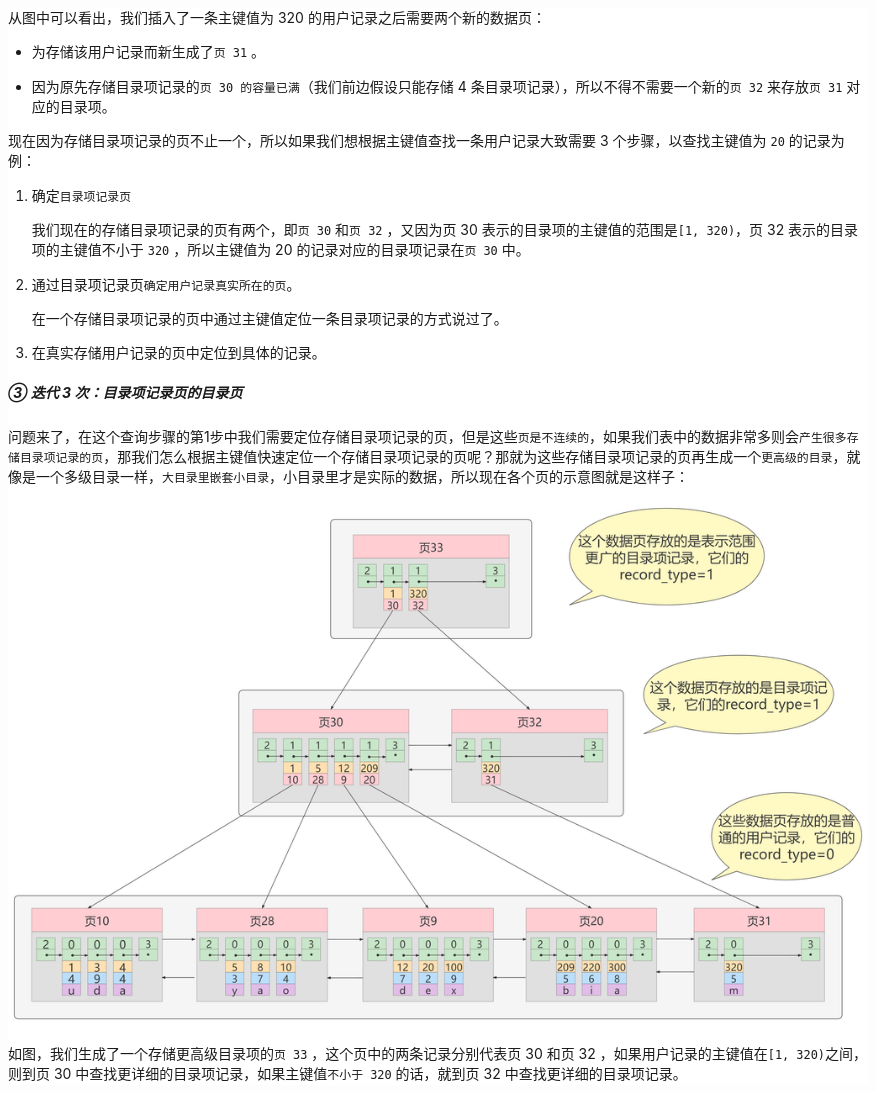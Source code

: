 从图中可以看出，我们插入了一条主键值为 320 的用户记录之后需要两个新的数据页：

- 为存储该用户记录而新生成了`页 31` 。

- 因为原先存储目录项记录的`页 30 的容量已满`（我们前边假设只能存储 4 条目录项记录），所以不得不需要一个新的`页 32` 来存放`页 31` 对应的目录项。

现在因为存储目录项记录的页不止一个，所以如果我们想根据主键值查找一条用户记录大致需要 3 个步骤，以查找主键值为 `20` 的记录为例：

1. 确定`目录项记录页`

   我们现在的存储目录项记录的页有两个，即`页 30` 和`页 32` ，又因为页 30 表示的目录项的主键值的范围是`[1, 320)`，页 32 表示的目录项的主键值不小于 `320` ，所以主键值为 20 的记录对应的目录项记录在`页 30` 中。

2. 通过目录项记录页`确定用户记录真实所在的页`。

   在一个存储目录项记录的页中通过主键值定位一条目录项记录的方式说过了。

3. 在真实存储用户记录的页中定位到具体的记录。

   

##### ③ 迭代 3 次：目录项记录页的目录页

问题来了，在这个查询步骤的第1步中我们需要定位存储目录项记录的页，但是这些`页是不连续的`，如果我们表中的数据非常多则会`产生很多存储目录项记录的页`，那我们怎么根据主键值快速定位一个存储目录项记录的页呢？那就为这些存储目录项记录的页再生成一个`更高级的目录`，就像是一个多级目录一样，`大目录里嵌套小目录`，小目录里才是实际的数据，所以现在各个页的示意图就是这样子：

![image-20220207221413443](images/image-20220207221413443.png)

如图，我们生成了一个存储更高级目录项的`页 33` ，这个页中的两条记录分别代表页 30 和页 32 ，如果用户记录的主键值在`[1, 320)`之间，则到页 30 中查找更详细的目录项记录，如果主键值`不小于 320` 的话，就到页 32 中查找更详细的目录项记录。
